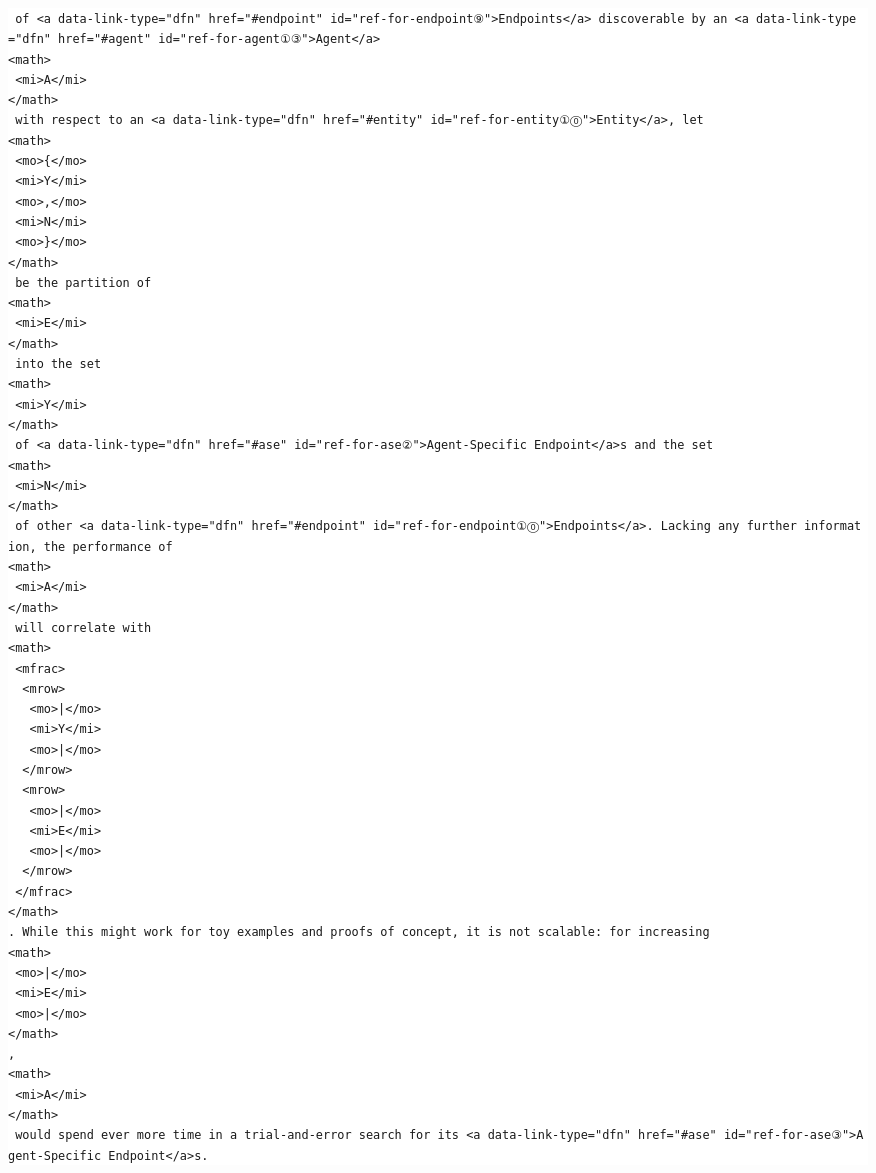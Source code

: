      of <a data-link-type="dfn" href="#endpoint" id="ref-for-endpoint⑨">Endpoints</a> discoverable by an <a data-link-type="dfn" href="#agent" id="ref-for-agent①③">Agent</a> 
    <math>
     <mi>A</mi>
    </math>
     with respect to an <a data-link-type="dfn" href="#entity" id="ref-for-entity①⓪">Entity</a>, let 
    <math>
     <mo>{</mo>
     <mi>Y</mi>
     <mo>,</mo>
     <mi>N</mi>
     <mo>}</mo>
    </math>
     be the partition of 
    <math>
     <mi>E</mi>
    </math>
     into the set 
    <math>
     <mi>Y</mi>
    </math>
     of <a data-link-type="dfn" href="#ase" id="ref-for-ase②">Agent-Specific Endpoint</a>s and the set 
    <math>
     <mi>N</mi>
    </math>
     of other <a data-link-type="dfn" href="#endpoint" id="ref-for-endpoint①⓪">Endpoints</a>. Lacking any further information, the performance of 
    <math>
     <mi>A</mi>
    </math>
     will correlate with 
    <math>
     <mfrac>
      <mrow>
       <mo>|</mo>
       <mi>Y</mi>
       <mo>|</mo>
      </mrow>
      <mrow>
       <mo>|</mo>
       <mi>E</mi>
       <mo>|</mo>
      </mrow>
     </mfrac>
    </math>
    . While this might work for toy examples and proofs of concept, it is not scalable: for increasing 
    <math>
     <mo>|</mo>
     <mi>E</mi>
     <mo>|</mo>
    </math>
    , 
    <math>
     <mi>A</mi>
    </math>
     would spend ever more time in a trial-and-error search for its <a data-link-type="dfn" href="#ase" id="ref-for-ase③">Agent-Specific Endpoint</a>s.
   </p>